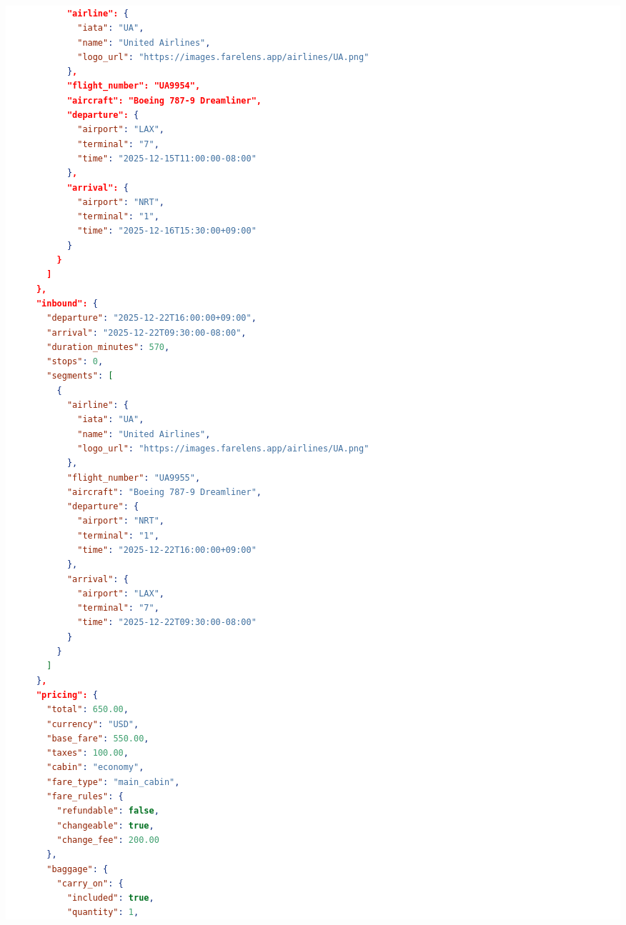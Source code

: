 ```json
            "airline": {
              "iata": "UA",
              "name": "United Airlines",
              "logo_url": "https://images.farelens.app/airlines/UA.png"
            },
            "flight_number": "UA9954",
            "aircraft": "Boeing 787-9 Dreamliner",
            "departure": {
              "airport": "LAX",
              "terminal": "7",
              "time": "2025-12-15T11:00:00-08:00"
            },
            "arrival": {
              "airport": "NRT",
              "terminal": "1",
              "time": "2025-12-16T15:30:00+09:00"
            }
          }
        ]
      },
      "inbound": {
        "departure": "2025-12-22T16:00:00+09:00",
        "arrival": "2025-12-22T09:30:00-08:00",
        "duration_minutes": 570,
        "stops": 0,
        "segments": [
          {
            "airline": {
              "iata": "UA",
              "name": "United Airlines",
              "logo_url": "https://images.farelens.app/airlines/UA.png"
            },
            "flight_number": "UA9955",
            "aircraft": "Boeing 787-9 Dreamliner",
            "departure": {
              "airport": "NRT",
              "terminal": "1",
              "time": "2025-12-22T16:00:00+09:00"
            },
            "arrival": {
              "airport": "LAX",
              "terminal": "7",
              "time": "2025-12-22T09:30:00-08:00"
            }
          }
        ]
      },
      "pricing": {
        "total": 650.00,
        "currency": "USD",
        "base_fare": 550.00,
        "taxes": 100.00,
        "cabin": "economy",
        "fare_type": "main_cabin",
        "fare_rules": {
          "refundable": false,
          "changeable": true,
          "change_fee": 200.00
        },
        "baggage": {
          "carry_on": {
            "included": true,
            "quantity": 1,
```